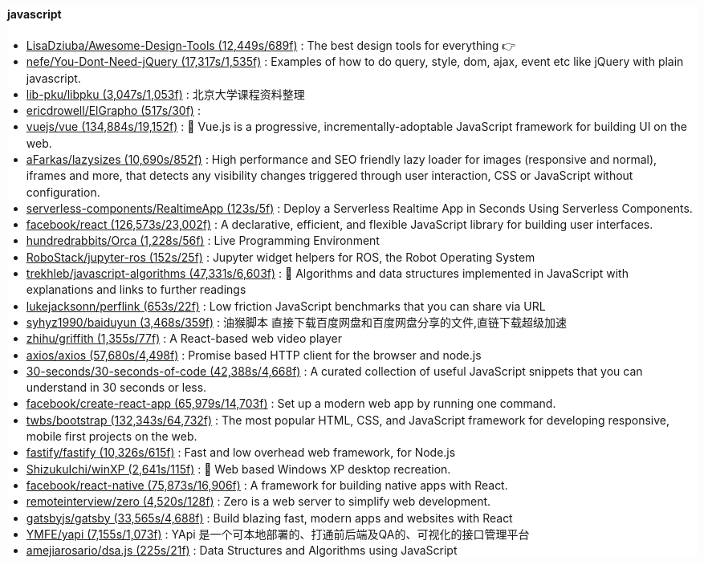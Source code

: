 #### javascript
* [LisaDziuba/Awesome-Design-Tools (12,449s/689f)](https://github.com/LisaDziuba/Awesome-Design-Tools) : The best design tools for everything 👉
* [nefe/You-Dont-Need-jQuery (17,317s/1,535f)](https://github.com/nefe/You-Dont-Need-jQuery) : Examples of how to do query, style, dom, ajax, event etc like jQuery with plain javascript.
* [lib-pku/libpku (3,047s/1,053f)](https://github.com/lib-pku/libpku) : 北京大学课程资料整理
* [ericdrowell/ElGrapho (517s/30f)](https://github.com/ericdrowell/ElGrapho) : 
* [vuejs/vue (134,884s/19,152f)](https://github.com/vuejs/vue) : 🖖 Vue.js is a progressive, incrementally-adoptable JavaScript framework for building UI on the web.
* [aFarkas/lazysizes (10,690s/852f)](https://github.com/aFarkas/lazysizes) : High performance and SEO friendly lazy loader for images (responsive and normal), iframes and more, that detects any visibility changes triggered through user interaction, CSS or JavaScript without configuration.
* [serverless-components/RealtimeApp (123s/5f)](https://github.com/serverless-components/RealtimeApp) : Deploy a Serverless Realtime App in Seconds Using Serverless Components.
* [facebook/react (126,573s/23,002f)](https://github.com/facebook/react) : A declarative, efficient, and flexible JavaScript library for building user interfaces.
* [hundredrabbits/Orca (1,228s/56f)](https://github.com/hundredrabbits/Orca) : Live Programming Environment
* [RoboStack/jupyter-ros (152s/25f)](https://github.com/RoboStack/jupyter-ros) : Jupyter widget helpers for ROS, the Robot Operating System
* [trekhleb/javascript-algorithms (47,331s/6,603f)](https://github.com/trekhleb/javascript-algorithms) : 📝 Algorithms and data structures implemented in JavaScript with explanations and links to further readings
* [lukejacksonn/perflink (653s/22f)](https://github.com/lukejacksonn/perflink) : Low friction JavaScript benchmarks that you can share via URL
* [syhyz1990/baiduyun (3,468s/359f)](https://github.com/syhyz1990/baiduyun) : 油猴脚本 直接下载百度网盘和百度网盘分享的文件,直链下载超级加速
* [zhihu/griffith (1,355s/77f)](https://github.com/zhihu/griffith) : A React-based web video player
* [axios/axios (57,680s/4,498f)](https://github.com/axios/axios) : Promise based HTTP client for the browser and node.js
* [30-seconds/30-seconds-of-code (42,388s/4,668f)](https://github.com/30-seconds/30-seconds-of-code) : A curated collection of useful JavaScript snippets that you can understand in 30 seconds or less.
* [facebook/create-react-app (65,979s/14,703f)](https://github.com/facebook/create-react-app) : Set up a modern web app by running one command.
* [twbs/bootstrap (132,343s/64,732f)](https://github.com/twbs/bootstrap) : The most popular HTML, CSS, and JavaScript framework for developing responsive, mobile first projects on the web.
* [fastify/fastify (10,326s/615f)](https://github.com/fastify/fastify) : Fast and low overhead web framework, for Node.js
* [ShizukuIchi/winXP (2,641s/115f)](https://github.com/ShizukuIchi/winXP) : 🏁 Web based Windows XP desktop recreation.
* [facebook/react-native (75,873s/16,906f)](https://github.com/facebook/react-native) : A framework for building native apps with React.
* [remoteinterview/zero (4,520s/128f)](https://github.com/remoteinterview/zero) : Zero is a web server to simplify web development.
* [gatsbyjs/gatsby (33,565s/4,688f)](https://github.com/gatsbyjs/gatsby) : Build blazing fast, modern apps and websites with React
* [YMFE/yapi (7,155s/1,073f)](https://github.com/YMFE/yapi) : YApi 是一个可本地部署的、打通前后端及QA的、可视化的接口管理平台
* [amejiarosario/dsa.js (225s/21f)](https://github.com/amejiarosario/dsa.js) : Data Structures and Algorithms using JavaScript
